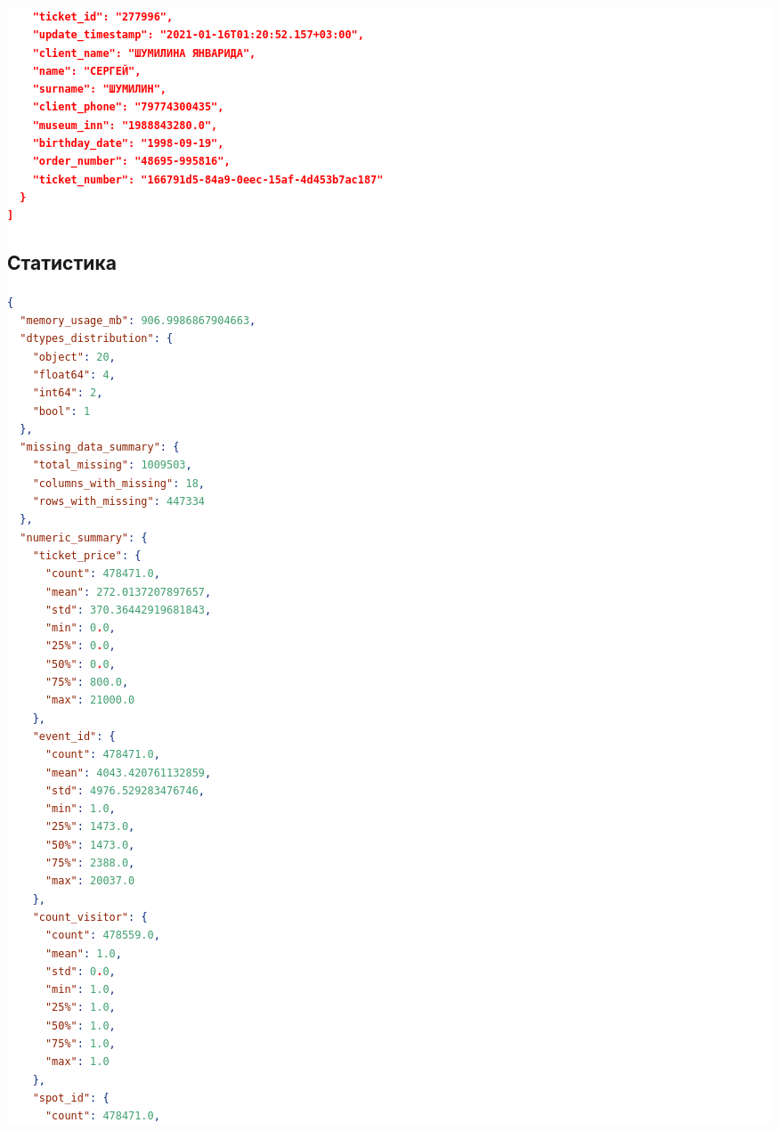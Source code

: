 ```json
    "ticket_id": "277996",
    "update_timestamp": "2021-01-16T01:20:52.157+03:00",
    "client_name": "ШУМИЛИНА ЯНВАРИДА",
    "name": "СЕРГЕЙ",
    "surname": "ШУМИЛИН",
    "client_phone": "79774300435",
    "museum_inn": "1988843280.0",
    "birthday_date": "1998-09-19",
    "order_number": "48695-995816",
    "ticket_number": "166791d5-84a9-0eec-15af-4d453b7ac187"
  }
]
```

## Статистика

```json
{
  "memory_usage_mb": 906.9986867904663,
  "dtypes_distribution": {
    "object": 20,
    "float64": 4,
    "int64": 2,
    "bool": 1
  },
  "missing_data_summary": {
    "total_missing": 1009503,
    "columns_with_missing": 18,
    "rows_with_missing": 447334
  },
  "numeric_summary": {
    "ticket_price": {
      "count": 478471.0,
      "mean": 272.0137207897657,
      "std": 370.36442919681843,
      "min": 0.0,
      "25%": 0.0,
      "50%": 0.0,
      "75%": 800.0,
      "max": 21000.0
    },
    "event_id": {
      "count": 478471.0,
      "mean": 4043.420761132859,
      "std": 4976.529283476746,
      "min": 1.0,
      "25%": 1473.0,
      "50%": 1473.0,
      "75%": 2388.0,
      "max": 20037.0
    },
    "count_visitor": {
      "count": 478559.0,
      "mean": 1.0,
      "std": 0.0,
      "min": 1.0,
      "25%": 1.0,
      "50%": 1.0,
      "75%": 1.0,
      "max": 1.0
    },
    "spot_id": {
      "count": 478471.0,
```